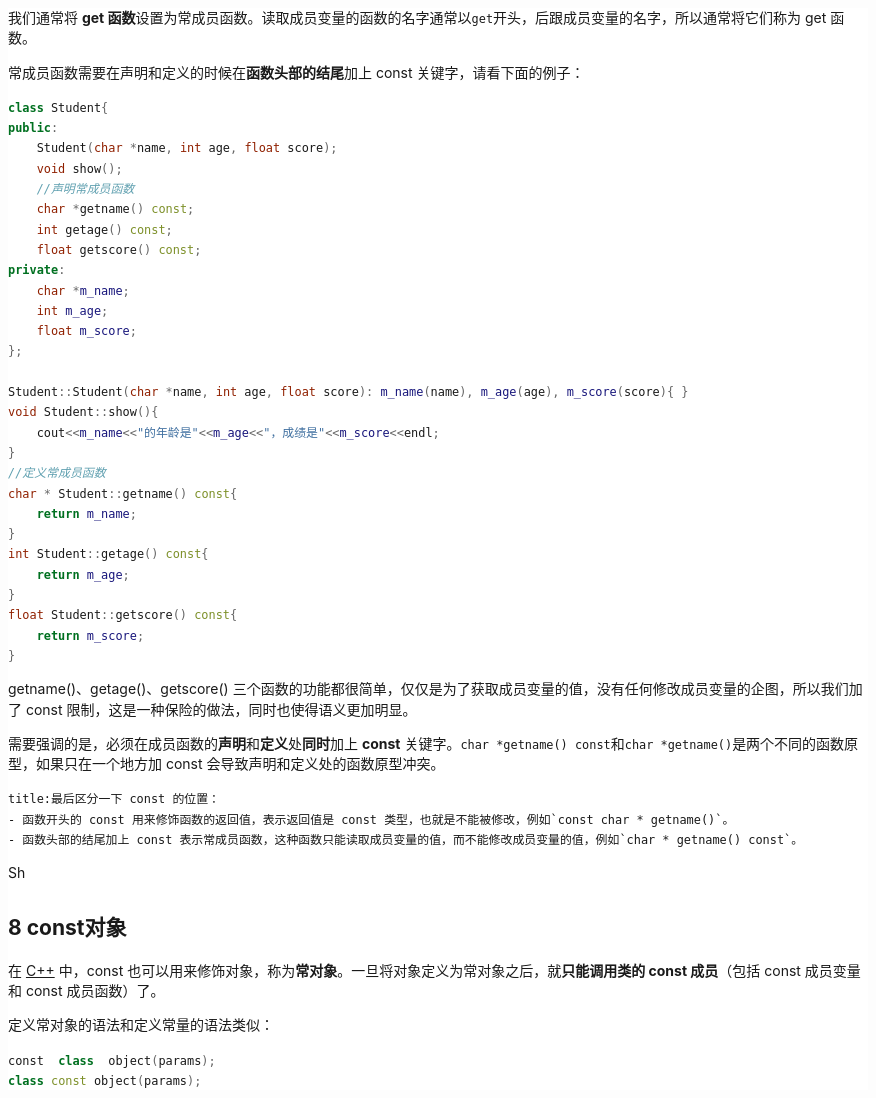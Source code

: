 我们通常将 **get 函数**设置为常成员函数。读取成员变量的函数的名字通常以`get`开头，后跟成员变量的名字，所以通常将它们称为 get 函数。

常成员函数需要在声明和定义的时候在**函数头部的结尾**加上 const 关键字，请看下面的例子：
```cpp
class Student{
public:
    Student(char *name, int age, float score);
    void show();
    //声明常成员函数
    char *getname() const;
    int getage() const;
    float getscore() const;
private:
    char *m_name;
    int m_age;
    float m_score;
};

Student::Student(char *name, int age, float score): m_name(name), m_age(age), m_score(score){ }
void Student::show(){
    cout<<m_name<<"的年龄是"<<m_age<<"，成绩是"<<m_score<<endl;
}
//定义常成员函数
char * Student::getname() const{
    return m_name;
}
int Student::getage() const{
    return m_age;
}
float Student::getscore() const{
    return m_score;
}
```
getname()、getage()、getscore() 三个函数的功能都很简单，仅仅是为了获取成员变量的值，没有任何修改成员变量的企图，所以我们加了 const 限制，这是一种保险的做法，同时也使得语义更加明显。  
  
需要强调的是，必须在成员函数的**声明**和**定义**处**同时**加上 **const** 关键字。`char *getname() const`和`char *getname()`是两个不同的函数原型，如果只在一个地方加 const 会导致声明和定义处的函数原型冲突。

```ad-col2
title:最后区分一下 const 的位置：
- 函数开头的 const 用来修饰函数的返回值，表示返回值是 const 类型，也就是不能被修改，例如`const char * getname()`。
- 函数头部的结尾加上 const 表示常成员函数，这种函数只能读取成员变量的值，而不能修改成员变量的值，例如`char * getname() const`。
```

Sh
## 8 const对象

在 [C++](https://c.biancheng.net/cplus/) 中，const 也可以用来修饰对象，称为**常对象**。一旦将对象定义为常对象之后，就**只能调用类的 const 成员**（包括 const 成员变量和 const 成员函数）了。

定义常对象的语法和定义常量的语法类似：
```cpp
const  class  object(params);  
class const object(params);
```
